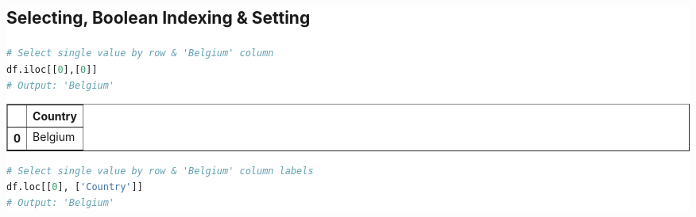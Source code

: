   </tbody>
</table>
</div>



## Selecting, Boolean Indexing & Setting



```python
# Select single value by row & 'Belgium' column
df.iloc[[0],[0]]
# Output: 'Belgium'
```




<div>
<style scoped>
    .dataframe tbody tr th:only-of-type {
        vertical-align: middle;
    }

    .dataframe tbody tr th {
        vertical-align: top;
    }

    .dataframe thead th {
        text-align: right;
    }
</style>
<table border="1" class="dataframe">
  <thead>
    <tr style="text-align: right;">
      <th></th>
      <th>Country</th>
    </tr>
  </thead>
  <tbody>
    <tr>
      <th>0</th>
      <td>Belgium</td>
    </tr>
  </tbody>
</table>
</div>




```python
# Select single value by row & 'Belgium' column labels
df.loc[[0], ['Country']]
# Output: 'Belgium'
```
